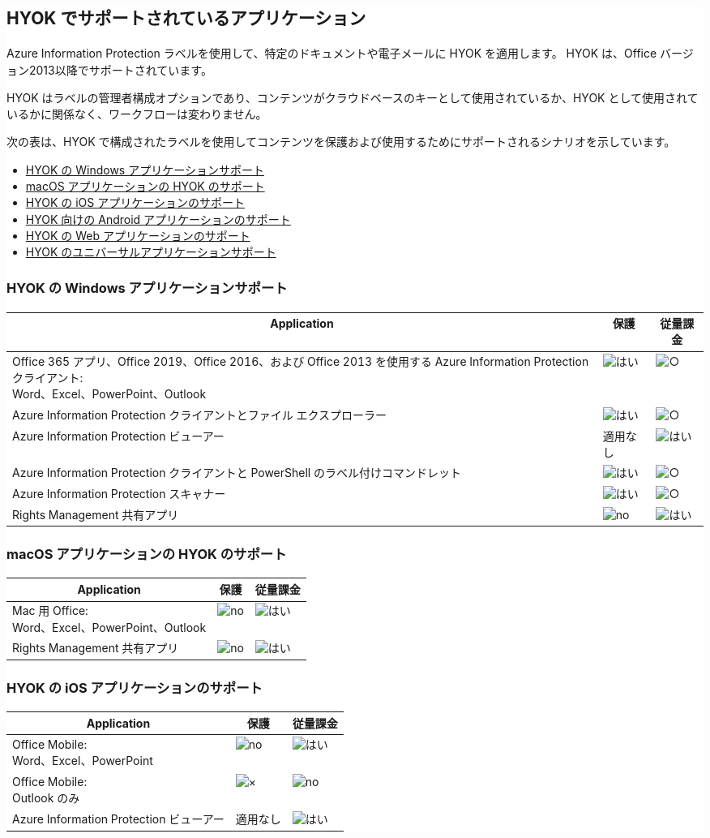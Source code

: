 ## <a name="supported-applications-for-hyok"></a>HYOK でサポートされているアプリケーション

Azure Information Protection ラベルを使用して、特定のドキュメントや電子メールに HYOK を適用します。 HYOK は、Office バージョン2013以降でサポートされています。

HYOK はラベルの管理者構成オプションであり、コンテンツがクラウドベースのキーとして使用されているか、HYOK として使用されているかに関係なく、ワークフローは変わりません。

次の表は、HYOK で構成されたラベルを使用してコンテンツを保護および使用するためにサポートされるシナリオを示しています。

- [HYOK の Windows アプリケーションサポート](#windows-application-support-for-hyok)
- [macOS アプリケーションの HYOK のサポート](#macos-application-support-for-hyok)
- [HYOK の iOS アプリケーションのサポート](#ios-application-support-for-hyok)
- [HYOK 向けの Android アプリケーションのサポート](#android-application-support-for-hyok)
- [HYOK の Web アプリケーションのサポート](#web-application-support-for-hyok)
- [HYOK のユニバーサルアプリケーションサポート](#universal-application-support-for-hyok)


### <a name="windows-application-support-for-hyok"></a>HYOK の Windows アプリケーションサポート

|Application  |保護  |従量課金  |
|---------|---------|---------|
|Office 365 アプリ、Office 2019、Office 2016、および Office 2013 を使用する Azure Information Protection クライアント:</br>Word、Excel、PowerPoint、Outlook     | ![はい](media/yes-icon.png)        | ![○](media/yes-icon.png)        |
|Azure Information Protection クライアントとファイル エクスプローラー     | ![はい](media/yes-icon.png)        | ![○](media/yes-icon.png) |
|Azure Information Protection ビューアー     |   適用なし      |  ![はい](media/yes-icon.png)       |
|Azure Information Protection クライアントと PowerShell のラベル付けコマンドレット     | ![はい](media/yes-icon.png)        | ![○](media/yes-icon.png)        |
|Azure Information Protection スキャナー     |![はい](media/yes-icon.png)       |   ![○](media/yes-icon.png)      |
|Rights Management 共有アプリ     |  ![no](media/no-icon.png)    |  ![はい](media/yes-icon.png)       |

### <a name="macos-application-support-for-hyok"></a>macOS アプリケーションの HYOK のサポート

|Application|保護|従量課金|
|----------------------|----------|-----------|
|Mac 用 Office: </br>Word、Excel、PowerPoint、Outlook|![no](media/no-icon.png)|![はい](media/yes-icon.png)|
|Rights Management 共有アプリ|![no](media/no-icon.png)| ![はい](media/yes-icon.png)|

### <a name="ios-application-support-for-hyok"></a>HYOK の iOS アプリケーションのサポート

|Application|保護|従量課金|
|----------------------|----------|-----------|
|Office Mobile: </br>Word、Excel、PowerPoint|![no](media/no-icon.png)| ![はい](media/yes-icon.png)|
|Office Mobile: </br>Outlook のみ|![×](media/no-icon.png)|![no](media/no-icon.png)|
|Azure Information Protection ビューアー|適用なし|![はい](media/yes-icon.png)|
